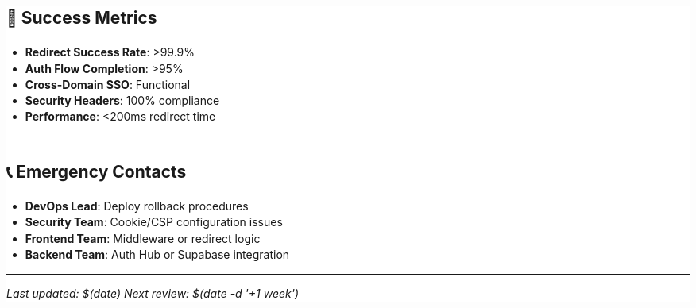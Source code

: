 
## 🎯 **Success Metrics**

- **Redirect Success Rate**: >99.9%
- **Auth Flow Completion**: >95%
- **Cross-Domain SSO**: Functional
- **Security Headers**: 100% compliance
- **Performance**: <200ms redirect time

---

## 📞 **Emergency Contacts**

- **DevOps Lead**: Deploy rollback procedures
- **Security Team**: Cookie/CSP configuration issues
- **Frontend Team**: Middleware or redirect logic
- **Backend Team**: Auth Hub or Supabase integration

---

*Last updated: $(date)*
*Next review: $(date -d '+1 week')*